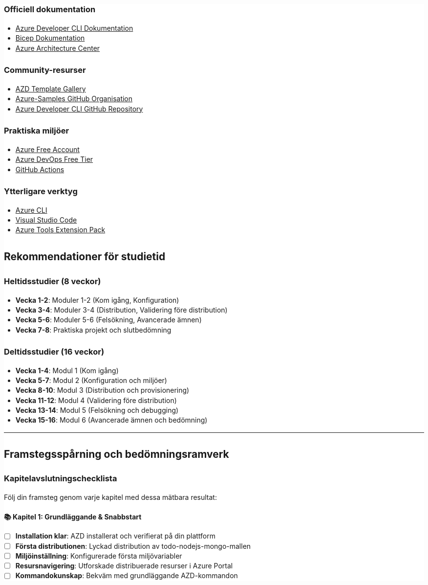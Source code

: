 ### Officiell dokumentation
- [Azure Developer CLI Dokumentation](https://learn.microsoft.com/en-us/azure/developer/azure-developer-cli/)  
- [Bicep Dokumentation](https://learn.microsoft.com/en-us/azure/azure-resource-manager/bicep/)  
- [Azure Architecture Center](https://learn.microsoft.com/en-us/azure/architecture/)  

### Community-resurser
- [AZD Template Gallery](https://azure.github.io/awesome-azd/)  
- [Azure-Samples GitHub Organisation](https://github.com/Azure-Samples)  
- [Azure Developer CLI GitHub Repository](https://github.com/Azure/azure-dev)  

### Praktiska miljöer
- [Azure Free Account](https://azure.microsoft.com/free/)  
- [Azure DevOps Free Tier](https://azure.microsoft.com/services/devops/)  
- [GitHub Actions](https://github.com/features/actions)  

### Ytterligare verktyg
- [Azure CLI](https://learn.microsoft.com/en-us/cli/azure/)  
- [Visual Studio Code](https://code.visualstudio.com/)  
- [Azure Tools Extension Pack](https://marketplace.visualstudio.com/items?itemName=ms-vscode.vscode-node-azure-pack)  

## Rekommendationer för studietid

### Heltidsstudier (8 veckor)
- **Vecka 1-2**: Moduler 1-2 (Kom igång, Konfiguration)  
- **Vecka 3-4**: Moduler 3-4 (Distribution, Validering före distribution)  
- **Vecka 5-6**: Moduler 5-6 (Felsökning, Avancerade ämnen)  
- **Vecka 7-8**: Praktiska projekt och slutbedömning  

### Deltidsstudier (16 veckor)
- **Vecka 1-4**: Modul 1 (Kom igång)  
- **Vecka 5-7**: Modul 2 (Konfiguration och miljöer)  
- **Vecka 8-10**: Modul 3 (Distribution och provisionering)  
- **Vecka 11-12**: Modul 4 (Validering före distribution)  
- **Vecka 13-14**: Modul 5 (Felsökning och debugging)  
- **Vecka 15-16**: Modul 6 (Avancerade ämnen och bedömning)  

---

## Framstegsspårning och bedömningsramverk

### Kapitelavslutningschecklista

Följ din framsteg genom varje kapitel med dessa mätbara resultat:

#### 📚 Kapitel 1: Grundläggande & Snabbstart  
- [ ] **Installation klar**: AZD installerat och verifierat på din plattform  
- [ ] **Första distributionen**: Lyckad distribution av todo-nodejs-mongo-mallen  
- [ ] **Miljöinställning**: Konfigurerade första miljövariabler  
- [ ] **Resursnavigering**: Utforskade distribuerade resurser i Azure Portal  
- [ ] **Kommandokunskap**: Bekväm med grundläggande AZD-kommandon  
